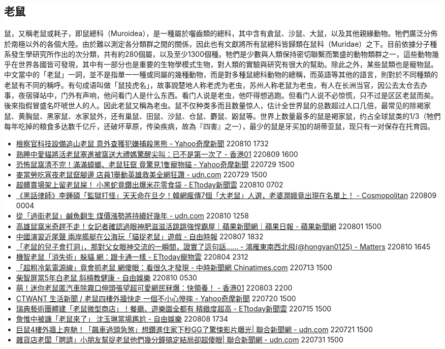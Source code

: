 ## 老鼠

鼠，又稱老鼠或耗子，即鼠總科（Muroidea），是一種屬於囓齒類的總科，其中含有倉鼠、沙鼠、大鼠，以及其他親緣動物。牠們廣泛分佈於南極以外的各個大陸。由於難以測定各分類群之間的關係，因此也有文獻將所有鼠總科皆歸類在鼠科（Muridae）之下。目前依據分子種系發生學研究所作出的次分類，共有約280個屬，以及至少1300個種。牠們是少數與人類保持密切聯繫而繁盛的動物類群之一，這些動物幾乎在世界各國皆可發現，其中有一部分也是重要的生物學模式生物，對人類的實驗與研究有很大的幫助。除此之外，某些鼠類也是寵物鼠。
中文當中的「老鼠」一詞，並不是指單一一種或同屬的幾種動物，而是對多種鼠總科動物的總稱，而英語等其他的語言，則對於不同種類的老鼠有不同的稱呼。有句成语叫做「鼠技虎名」，故事說楚地人称老虎为老虫，苏州人称老鼠为老虫，有人在长洲当官，因公去太仓去办事，夜宿驿站中，门外有声响，他问看门人是什么东西。看门人说是老虫，他吓得想逃跑。但看门人说不必惊慌，只不过是区区老鼠而矣。後來指假冒盛名吓唬世人的人。因此老鼠又稱為老虫。鼠不仅种类多而且数量惊人，估计全世界鼠的总数超过人口几倍，最常见的除褐家鼠、黄胸鼠、黑家鼠、水家鼠外，还有巢鼠、田鼠、沙鼠、仓鼠、麝鼠、鼢鼠等。世界上数量最多的鼠是褐家鼠，约占全球鼠类的1/3（牠們每年吃掉的粮食多达数千亿斤，还破坏草原，传染疾病，故為『四害』之一），最少的鼠是牙买加的胡蒂亚鼠，现只有一对保存在托育园。
- [檢察官科技設備追山老鼠 意外查獲犯嫌捕殺黑熊 - Yahoo奇摩新聞](https://tw.news.yahoo.com/%E6%AA%A2%E5%AF%9F%E5%AE%98%E7%A7%91%E6%8A%80%E8%A8%AD%E5%82%99%E8%BF%BD%E5%B1%B1%E8%80%81%E9%BC%A0-%E6%84%8F%E5%A4%96%E6%9F%A5%E7%8D%B2%E7%8A%AF%E5%AB%8C%E6%8D%95%E6%AE%BA%E9%BB%91%E7%86%8A-093234218.html "檢察官科技設備追山老鼠 意外查獲犯嫌捕殺黑熊 - Yahoo奇摩新聞") 220810 1732
- [熟睡中愛貓將活老鼠塞進被窩送大禮媽驚醒尖叫：已不是第一次了 - 香港01](https://www.hk01.com/%E5%AF%B5%E7%89%A9/800228/%E7%86%9F%E7%9D%A1%E4%B8%AD%E6%84%9B%E8%B2%93%E5%B0%87%E6%B4%BB%E8%80%81%E9%BC%A0%E5%A1%9E%E9%80%B2%E8%A2%AB%E7%AA%A9%E9%80%81%E5%A4%A7%E7%A6%AE-%E5%AA%BD%E9%A9%9A%E9%86%92%E5%B0%96%E5%8F%AB-%E5%B7%B2%E4%B8%8D%E6%98%AF%E7%AC%AC%E4%B8%80%E6%AC%A1%E4%BA%86 "熟睡中愛貓將活老鼠塞進被窩送大禮媽驚醒尖叫：已不是第一次了 - 香港01") 220809 1600
- [恐怖鼠窩清不完！滿滿蟑螂、老鼠狂竄 竟驚見1隻寵物貓 - Yahoo奇摩新聞](https://tw.news.yahoo.com/%E6%81%90%E6%80%96%E9%BC%A0%E7%AA%A9%E6%B8%85%E4%B8%8D%E5%AE%8C-%E6%BB%BF%E6%BB%BF%E8%9F%91%E8%9E%82-%E8%80%81%E9%BC%A0%E7%8B%82%E7%AB%84-%E7%AB%9F%E9%A9%9A%E8%A6%8B1%E9%9A%BB%E5%AF%B5%E7%89%A9%E8%B2%93-074233741.html "恐怖鼠窩清不完！滿滿蟑螂、老鼠狂竄 竟驚見1隻寵物貓 - Yahoo奇摩新聞") 220729 1500
- [麥當勞吃宵夜老鼠竄腳邊 店員1舉動英雄救美全網狂讚 - udn.com](https://udn.com/news/story/120911/6497257 "麥當勞吃宵夜老鼠竄腳邊 店員1舉動英雄救美全網狂讚 - udn.com") 220729 1500
- [超髒賣場架上留老鼠屎！ 小黑蛇竟鑽出爆米花零食袋 - ETtoday新聞雲](https://www.ettoday.net/news/20220810/2313024.htm "超髒賣場架上留老鼠屎！ 小黑蛇竟鑽出爆米花零食袋 - ETtoday新聞雲") 220810 0702
- [《黑話律師》李鍾碩「監獄打怪」天天命在旦夕！韓網瘋傳7個「大老鼠」人選，老婆潤娥竟出現在名單上！ - Cosmopolitan](https://www.cosmopolitan.com/tw/entertainment/movies/g40833129/big-mouth-3/ "《黑話律師》李鍾碩「監獄打怪」天天命在旦夕！韓網瘋傳7個「大老鼠」人選，老婆潤娥竟出現在名單上！ - Cosmopolitan") 220809 0004
- [從「過街老鼠」鹹魚翻生 煤價漲勢將持續好幾年 - udn.com](https://udn.com/news/story/6809/6526486 "從「過街老鼠」鹹魚翻生 煤價漲勢將持續好幾年 - udn.com") 220810 1258
- [高雄鼠窩米奇趕不走！女記者確認過眼神肥滋滋活跳跳強悍霸屋｜蘋果新聞網｜蘋果日報 - 蘋果新聞網](https://www.appledaily.com.tw/local/20220801/B6E007D480E7098EFA39E1BA5E "高雄鼠窩米奇趕不走！女記者確認過眼神肥滋滋活跳跳強悍霸屋｜蘋果新聞網｜蘋果日報 - 蘋果新聞網") 220801 1500
- [中國演習近尾聲 兩岸艦艇在公海玩「貓捉老鼠」遊戲 - 自由時報](https://news.ltn.com.tw/news/politics/breakingnews/4017667 "中國演習近尾聲 兩岸艦艇在公海玩「貓捉老鼠」遊戲 - 自由時報") 220807 1832
- [「老鼠的兒子會打洞」，那對父女眼神交流的一瞬間，證實了這句話…… - 鴻雁東南西北飛(@hongyan0125) - Matters](https://matters.news/@hongyan0125/316014-%E8%80%81%E9%BC%A0%E7%9A%84%E5%85%92%E5%AD%90%E6%9C%83%E6%89%93%E6%B4%9E-%E9%82%A3%E5%B0%8D%E7%88%B6%E5%A5%B3%E7%9C%BC%E7%A5%9E%E4%BA%A4%E6%B5%81%E7%9A%84%E4%B8%80%E7%9E%AC%E9%96%93-%E8%AD%89%E5%AF%A6%E4%BA%86%E9%80%99%E5%8F%A5%E8%A9%B1-bafyreiamdsk4yhl7zfborq7xtcg43b54q77k53p55ze2gpspj2x7qbqfdu "「老鼠的兒子會打洞」，那對父女眼神交流的一瞬間，證實了這句話…… - 鴻雁東南西北飛(@hongyan0125) - Matters") 220810 1645
- [機智老鼠「消失術」躲貓 網：跟卡通一樣 - ETtoday寵物雲](https://pets.ettoday.net/news/2308975 "機智老鼠「消失術」躲貓 網：跟卡通一樣 - ETtoday寵物雲") 220804 2312
- [「超粗冷氣電源線」竟會抓老鼠 網傻眼：看很久才發現 - 中時新聞網 Chinatimes.com](https://www.chinatimes.com/realtimenews/20220713005316-260402 "「超粗冷氣電源線」竟會抓老鼠 網傻眼：看很久才發現 - 中時新聞網 Chinatimes.com") 220713 1500
- [柴智屏當5年白老鼠 斜槓教健康 - 自由娛樂](https://ent.ltn.com.tw/news/paper/1533433 "柴智屏當5年白老鼠 斜槓教健康 - 自由娛樂") 220810 0530
- [萌！迷你老鼠匿汽車除霧口伸頭張望超可愛網民冧爆：快領養！ - 香港01](https://www.hk01.com/%E7%86%B1%E7%88%86%E8%A9%B1%E9%A1%8C/799359/%E8%90%8C-%E8%BF%B7%E4%BD%A0%E8%80%81%E9%BC%A0%E5%8C%BF%E6%B1%BD%E8%BB%8A%E9%99%A4%E9%9C%A7%E5%8F%A3-%E4%BC%B8%E9%A0%AD%E5%BC%B5%E6%9C%9B%E8%B6%85%E5%8F%AF%E6%84%9B-%E7%B6%B2%E6%B0%91%E5%86%A7%E7%88%86-%E5%BF%AB%E9%A0%98%E9%A4%8A "萌！迷你老鼠匿汽車除霧口伸頭張望超可愛網民冧爆：快領養！ - 香港01") 220803 2200
- [CTWANT 生活新聞 / 老鼠四樓外牆快走 一個不小心慘摔 - Yahoo奇摩新聞](https://tw.news.yahoo.com/ctwant-%E7%94%9F%E6%B4%BB%E6%96%B0%E8%81%9E-%E8%80%81%E9%BC%A0%E5%9B%9B%E6%A8%93%E5%A4%96%E7%89%86%E5%BF%AB%E8%B5%B0-%E5%80%8B%E4%B8%8D%E5%B0%8F%E5%BF%83%E6%85%98%E6%91%94-050210950.html "CTWANT 生活新聞 / 老鼠四樓外牆快走 一個不小心慘摔 - Yahoo奇摩新聞") 220720 1500
- [瑞典藝術團體建「老鼠微型商店」！餐廳、遊樂園全都有 精緻度超高 - ETtoday新聞雲](https://www.ettoday.net/dalemon/post/61037 "瑞典藝術團體建「老鼠微型商店」！餐廳、遊樂園全都有 精緻度超高 - ETtoday新聞雲") 220715 1500
- [詹惟中被譏「老鼠來了」 沈玉琳當場尷尬 - 自由娛樂](https://ent.ltn.com.tw/news/breakingnews/4018615 "詹惟中被譏「老鼠來了」 沈玉琳當場尷尬 - 自由娛樂") 220808 1734
- [巨鼠4樓外牆上奔馳！「飆車過頭急煞」想鑽進住家下秒GG了驚悚影片曝光| 聯合新聞網 - udn.com](https://udn.com/news/story/7470/6477909 "巨鼠4樓外牆上奔馳！「飆車過頭急煞」想鑽進住家下秒GG了驚悚影片曝光| 聯合新聞網 - udn.com") 220721 1500
- [雜貨店老闆「聘請」小朋友幫捉老鼠他們幾分鐘搞定結局卻超傻眼| 聯合新聞網 - udn.com](https://udn.com/news/story/7470/6501462 "雜貨店老闆「聘請」小朋友幫捉老鼠他們幾分鐘搞定結局卻超傻眼| 聯合新聞網 - udn.com") 220731 1500